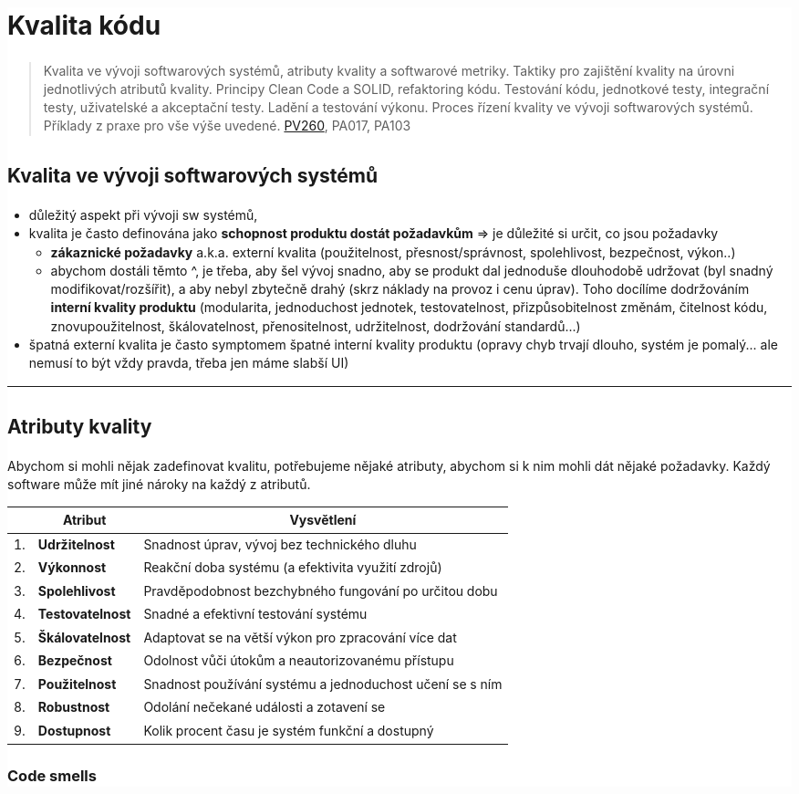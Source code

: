# Kvalita kódu

> Kvalita ve vývoji softwarových systémů, atributy kvality a softwarové metriky. Taktiky pro zajištění kvality na úrovni jednotlivých atributů kvality. Principy Clean Code a SOLID, refaktoring kódu. Testování kódu, jednotkové testy, integrační testy, uživatelské a akceptační testy. Ladění a testování výkonu. Proces řízení kvality ve vývoji softwarových systémů. Příklady z praxe pro vše výše uvedené. [PV260](https://is.muni.cz/auth/el/fi/jaro2023/PV260/um/lectures/), PA017, PA103

## Kvalita ve vývoji softwarových systémů

- důležitý aspekt při vývoji sw systémů, 
- kvalita je často definována jako **schopnost produktu dostát požadavkům** => je důležité si určit, co jsou požadavky
    - **zákaznické požadavky** a.k.a. externí kvalita (použitelnost, přesnost/správnost, spolehlivost, bezpečnost, výkon..)
    - abychom dostáli těmto ^, je třeba, aby šel vývoj snadno, aby se produkt dal jednoduše dlouhodobě udržovat (byl snadný modifikovat/rozšířit), a aby nebyl zbytečně drahý (skrz náklady na provoz i cenu úprav). Toho docílíme dodržováním **interní kvality produktu** (modularita, jednoduchost jednotek, testovatelnost, přizpůsobitelnost změnám, čitelnost kódu, znovupoužitelnost, škálovatelnost, přenositelnost, udržitelnost, dodržování standardů...)
- špatná externí kvalita je často symptomem špatné interní kvality produktu (opravy chyb trvají dlouho, systém je pomalý... ale nemusí to být vždy pravda, třeba jen máme slabší UI)


---

## Atributy kvality

Abychom si mohli nějak zadefinovat kvalitu, potřebujeme nějaké atributy, abychom si k nim mohli dát nějaké požadavky. Každý software může mít jiné nároky na každý z atributů.

|     | Atribut            | Vysvětlení                                               |
| --- | ------------------ | -------------------------------------------------------- |
| 1.  | **Udržitelnost**   | Snadnost úprav, vývoj bez technického dluhu              |
| 2.  | **Výkonnost**      | Reakční doba systému (a efektivita využití zdrojů)       |
| 3.  | **Spolehlivost**   | Pravděpodobnost bezchybného fungování po určitou dobu    |
| 4.  | **Testovatelnost** | Snadné a efektivní testování systému                     |
| 5.  | **Škálovatelnost** | Adaptovat se na větší výkon pro zpracování více dat      |
| 6.  | **Bezpečnost**     | Odolnost vůči útokům a neautorizovanému přístupu         |
| 7.  | **Použitelnost**   | Snadnost používání systému a jednoduchost učení se s ním |
| 8.  | **Robustnost**     | Odolání nečekané události a zotavení se                  |
| 9.  | **Dostupnost**     | Kolik procent času je systém funkční a dostupný          |

### Code smells
